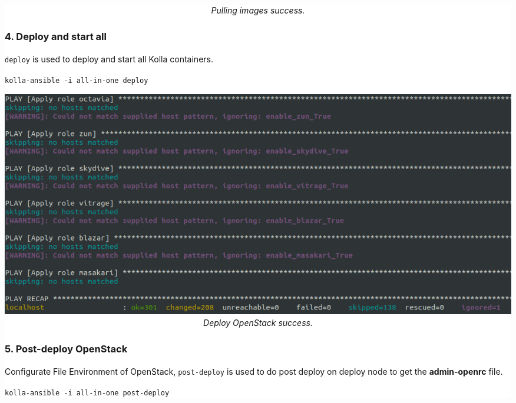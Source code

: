 <div align="center">
  <i>Pulling images success.</i>
</div>

<a name='deployment-deploy'></a> 
### 4. Deploy and start all

`deploy` is used to deploy and start all Kolla containers.

```shell
kolla-ansible -i all-in-one deploy
```

<div align="center">
  <img width="1000" src="assets/setup-9.png" alt="kolla-ansible deploy">
</div>

<div align="center">
  <i>Deploy OpenStack success.</i>
</div>


<a name='deployment-post-deploy'></a> 
### 5. Post-deploy OpenStack

Configurate File Environment of OpenStack, `post-deploy` is used to do 
post deploy on deploy node to get the **admin-openrc** file.


```shell
kolla-ansible -i all-in-one post-deploy
```

<div align="center">